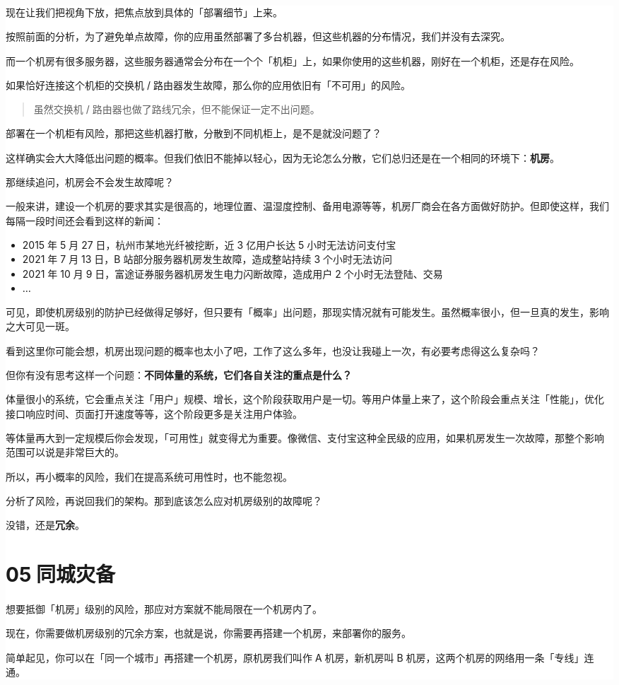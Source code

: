 现在让我们把视角下放，把焦点放到具体的「部署细节」上来。

按照前面的分析，为了避免单点故障，你的应用虽然部署了多台机器，但这些机器的分布情况，我们并没有去深究。

而一个机房有很多服务器，这些服务器通常会分布在一个个「机柜」上，如果你使用的这些机器，刚好在一个机柜，还是存在风险。

如果恰好连接这个机柜的交换机 / 路由器发生故障，那么你的应用依旧有「不可用」的风险。

> 虽然交换机 / 路由器也做了路线冗余，但不能保证一定不出问题。

部署在一个机柜有风险，那把这些机器打散，分散到不同机柜上，是不是就没问题了？

这样确实会大大降低出问题的概率。但我们依旧不能掉以轻心，因为无论怎么分散，它们总归还是在一个相同的环境下：**机房**。

那继续追问，机房会不会发生故障呢？

一般来讲，建设一个机房的要求其实是很高的，地理位置、温湿度控制、备用电源等等，机房厂商会在各方面做好防护。但即使这样，我们每隔一段时间还会看到这样的新闻：

- 2015 年 5 月 27 日，杭州市某地光纤被挖断，近 3 亿用户长达 5 小时无法访问支付宝
- 2021 年 7 月 13 日，B 站部分服务器机房发生故障，造成整站持续 3 个小时无法访问
- 2021 年 10 月 9 日，富途证券服务器机房发生电力闪断故障，造成用户 2 个小时无法登陆、交易
- …

可见，即使机房级别的防护已经做得足够好，但只要有「概率」出问题，那现实情况就有可能发生。虽然概率很小，但一旦真的发生，影响之大可见一斑。

看到这里你可能会想，机房出现问题的概率也太小了吧，工作了这么多年，也没让我碰上一次，有必要考虑得这么复杂吗？

但你有没有思考这样一个问题：**不同体量的系统，它们各自关注的重点是什么？**

体量很小的系统，它会重点关注「用户」规模、增长，这个阶段获取用户是一切。等用户体量上来了，这个阶段会重点关注「性能」，优化接口响应时间、页面打开速度等等，这个阶段更多是关注用户体验。

等体量再大到一定规模后你会发现，「可用性」就变得尤为重要。像微信、支付宝这种全民级的应用，如果机房发生一次故障，那整个影响范围可以说是非常巨大的。

所以，再小概率的风险，我们在提高系统可用性时，也不能忽视。

分析了风险，再说回我们的架构。那到底该怎么应对机房级别的故障呢？

没错，还是**冗余**。

# 05 同城灾备

想要抵御「机房」级别的风险，那应对方案就不能局限在一个机房内了。

现在，你需要做机房级别的冗余方案，也就是说，你需要再搭建一个机房，来部署你的服务。

简单起见，你可以在「同一个城市」再搭建一个机房，原机房我们叫作 A 机房，新机房叫 B 机房，这两个机房的网络用一条「专线」连通。
